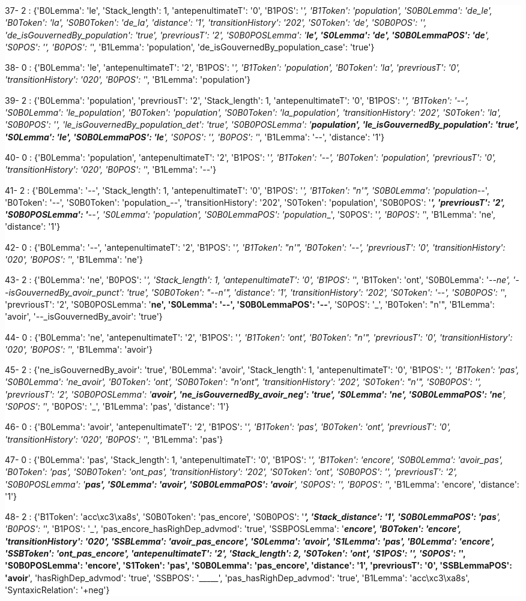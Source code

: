 37- 2 : {'B0Lemma': 'le', 'Stack_length': 1, 'antepenultimateT': '0', 'B1POS': '_', 'B1Token': 'population', 'S0B0Lemma': 'de_le', 'B0Token': 'la', 'S0B0Token': 'de_la', 'distance': '1', 'transitionHistory': '202', 'S0Token': 'de', 'S0B0POS': '___', 'de_isGouvernedBy_population': 'true', 'prevriousT': '2', 'S0B0POSLemma': '__le', 'S0Lemma': 'de', 'S0B0LemmaPOS': 'de__', 'S0POS': '_', 'B0POS': '_', 'B1Lemma': 'population', 'de_isGouvernedBy_population_case': 'true'}

38- 0 : {'B0Lemma': 'le', 'antepenultimateT': '2', 'B1POS': '_', 'B1Token': 'population', 'B0Token': 'la', 'prevriousT': '0', 'transitionHistory': '020', 'B0POS': '_', 'B1Lemma': 'population'}

39- 2 : {'B0Lemma': 'population', 'prevriousT': '2', 'Stack_length': 1, 'antepenultimateT': '0', 'B1POS': '_', 'B1Token': '--', 'S0B0Lemma': 'le_population', 'B0Token': 'population', 'S0B0Token': 'la_population', 'transitionHistory': '202', 'S0Token': 'la', 'S0B0POS': '___', 'le_isGouvernedBy_population_det': 'true', 'S0B0POSLemma': '__population', 'le_isGouvernedBy_population': 'true', 'S0Lemma': 'le', 'S0B0LemmaPOS': 'le__', 'S0POS': '_', 'B0POS': '_', 'B1Lemma': '--', 'distance': '1'}

40- 0 : {'B0Lemma': 'population', 'antepenultimateT': '2', 'B1POS': '_', 'B1Token': '--', 'B0Token': 'population', 'prevriousT': '0', 'transitionHistory': '020', 'B0POS': '_', 'B1Lemma': '--'}

41- 2 : {'B0Lemma': '--', 'Stack_length': 1, 'antepenultimateT': '0', 'B1POS': '_', 'B1Token': "n'", 'S0B0Lemma': 'population_--', 'B0Token': '--', 'S0B0Token': 'population_--', 'transitionHistory': '202', 'S0Token': 'population', 'S0B0POS': '___', 'prevriousT': '2', 'S0B0POSLemma': '__--', 'S0Lemma': 'population', 'S0B0LemmaPOS': 'population__', 'S0POS': '_', 'B0POS': '_', 'B1Lemma': 'ne', 'distance': '1'}

42- 0 : {'B0Lemma': '--', 'antepenultimateT': '2', 'B1POS': '_', 'B1Token': "n'", 'B0Token': '--', 'prevriousT': '0', 'transitionHistory': '020', 'B0POS': '_', 'B1Lemma': 'ne'}

43- 2 : {'B0Lemma': 'ne', 'B0POS': '_', 'Stack_length': 1, 'antepenultimateT': '0', 'B1POS': '_', 'B1Token': 'ont', 'S0B0Lemma': '--_ne', '--_isGouvernedBy_avoir_punct': 'true', 'S0B0Token': "--_n'", 'distance': '1', 'transitionHistory': '202', 'S0Token': '--', 'S0B0POS': '___', 'prevriousT': '2', 'S0B0POSLemma': '__ne', 'S0Lemma': '--', 'S0B0LemmaPOS': '--__', 'S0POS': '_', 'B0Token': "n'", 'B1Lemma': 'avoir', '--_isGouvernedBy_avoir': 'true'}

44- 0 : {'B0Lemma': 'ne', 'antepenultimateT': '2', 'B1POS': '_', 'B1Token': 'ont', 'B0Token': "n'", 'prevriousT': '0', 'transitionHistory': '020', 'B0POS': '_', 'B1Lemma': 'avoir'}

45- 2 : {'ne_isGouvernedBy_avoir': 'true', 'B0Lemma': 'avoir', 'Stack_length': 1, 'antepenultimateT': '0', 'B1POS': '_', 'B1Token': 'pas', 'S0B0Lemma': 'ne_avoir', 'B0Token': 'ont', 'S0B0Token': "n'_ont", 'transitionHistory': '202', 'S0Token': "n'", 'S0B0POS': '___', 'prevriousT': '2', 'S0B0POSLemma': '__avoir', 'ne_isGouvernedBy_avoir_neg': 'true', 'S0Lemma': 'ne', 'S0B0LemmaPOS': 'ne__', 'S0POS': '_', 'B0POS': '_', 'B1Lemma': 'pas', 'distance': '1'}

46- 0 : {'B0Lemma': 'avoir', 'antepenultimateT': '2', 'B1POS': '_', 'B1Token': 'pas', 'B0Token': 'ont', 'prevriousT': '0', 'transitionHistory': '020', 'B0POS': '_', 'B1Lemma': 'pas'}

47- 0 : {'B0Lemma': 'pas', 'Stack_length': 1, 'antepenultimateT': '0', 'B1POS': '_', 'B1Token': 'encore', 'S0B0Lemma': 'avoir_pas', 'B0Token': 'pas', 'S0B0Token': 'ont_pas', 'transitionHistory': '202', 'S0Token': 'ont', 'S0B0POS': '___', 'prevriousT': '2', 'S0B0POSLemma': '__pas', 'S0Lemma': 'avoir', 'S0B0LemmaPOS': 'avoir__', 'S0POS': '_', 'B0POS': '_', 'B1Lemma': 'encore', 'distance': '1'}

48- 2 : {'B1Token': 'acc\xc3\xa8s', 'S0B0Token': 'pas_encore', 'S0B0POS': '___', 'Stack_distance': '1', 'S0B0LemmaPOS': 'pas__', 'B0POS': '_', 'B1POS': '_', 'pas_encore_hasRighDep_advmod': 'true', 'SSBPOSLemma': '____encore', 'B0Token': 'encore', 'transitionHistory': '020', 'SSBLemma': 'avoir_pas_encore', 'S0Lemma': 'avoir', 'S1Lemma': 'pas', 'B0Lemma': 'encore', 'SSBToken': 'ont_pas_encore', 'antepenultimateT': '2', 'Stack_length': 2, 'S0Token': 'ont', 'S1POS': '_', 'S0POS': '_', 'S0B0POSLemma': '__encore', 'S1Token': 'pas', 'S0B0Lemma': 'pas_encore', 'distance': '1', 'prevriousT': '0', 'SSBLemmaPOS': 'avoir____', 'hasRighDep_advmod': 'true', 'SSBPOS': '_____', 'pas_hasRighDep_advmod': 'true', 'B1Lemma': 'acc\xc3\xa8s', 'SyntaxicRelation': '+neg'}
